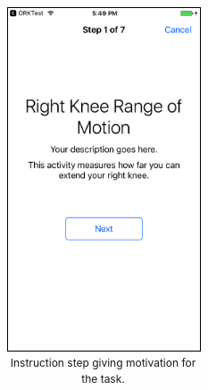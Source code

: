 <p style="float: left; font-size: 9pt; text-align: center; width: 25%; margin-right: 5%; margin-bottom: 0.5em;"><img src="ActiveTaskImages/knee_1.png" style="width: 100%;border: solid black 1px; ">Instruction step giving motivation for the task.</p>
